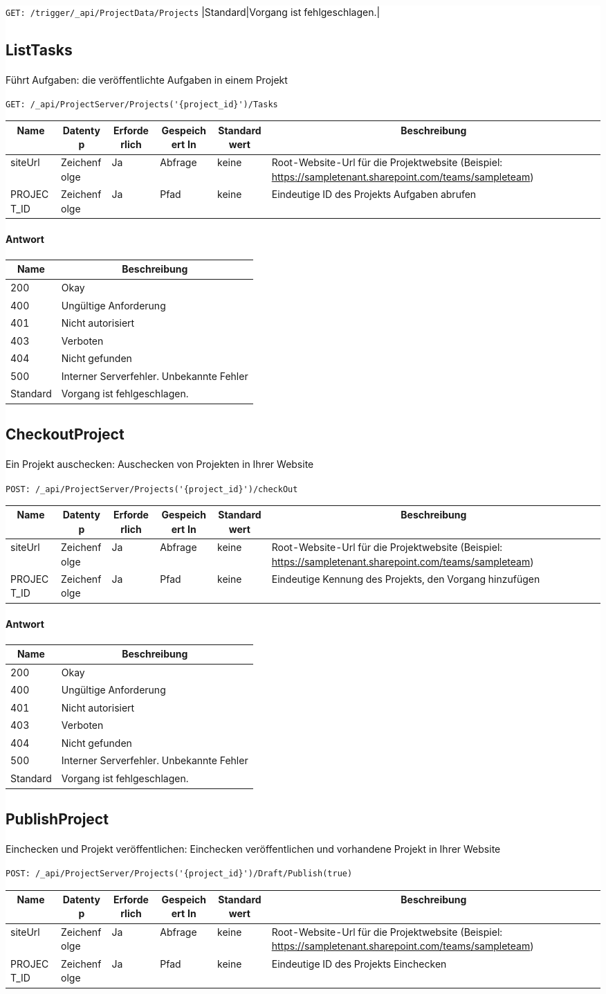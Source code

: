 ```GET: /trigger/_api/ProjectData/Projects``` 
|Standard|Vorgang ist fehlgeschlagen.|


## <a name="listtasks"></a>ListTasks
Führt Aufgaben: die veröffentlichte Aufgaben in einem Projekt 

```GET: /_api/ProjectServer/Projects('{project_id}')/Tasks``` 

| Name| Datentyp|Erforderlich|Gespeichert In|Standardwert|Beschreibung|
| ---|---|---|---|---|---|
|siteUrl|Zeichenfolge|Ja|Abfrage|keine|Root-Website-Url für die Projektwebsite (Beispiel: https://sampletenant.sharepoint.com/teams/sampleteam)|
|PROJECT_ID|Zeichenfolge|Ja|Pfad|keine|Eindeutige ID des Projekts Aufgaben abrufen|

#### <a name="response"></a>Antwort

|Name|Beschreibung|
|---|---|
|200|Okay|
|400|Ungültige Anforderung|
|401|Nicht autorisiert|
|403|Verboten|
|404|Nicht gefunden|
|500|Interner Serverfehler. Unbekannte Fehler|
|Standard|Vorgang ist fehlgeschlagen.|


## <a name="checkoutproject"></a>CheckoutProject
Ein Projekt auschecken: Auschecken von Projekten in Ihrer Website 

```POST: /_api/ProjectServer/Projects('{project_id}')/checkOut``` 

| Name| Datentyp|Erforderlich|Gespeichert In|Standardwert|Beschreibung|
| ---|---|---|---|---|---|
|siteUrl|Zeichenfolge|Ja|Abfrage|keine|Root-Website-Url für die Projektwebsite (Beispiel: https://sampletenant.sharepoint.com/teams/sampleteam)|
|PROJECT_ID|Zeichenfolge|Ja|Pfad|keine|Eindeutige Kennung des Projekts, den Vorgang hinzufügen|

#### <a name="response"></a>Antwort

|Name|Beschreibung|
|---|---|
|200|Okay|
|400|Ungültige Anforderung|
|401|Nicht autorisiert|
|403|Verboten|
|404|Nicht gefunden|
|500|Interner Serverfehler. Unbekannte Fehler|
|Standard|Vorgang ist fehlgeschlagen.|


## <a name="publishproject"></a>PublishProject
Einchecken und Projekt veröffentlichen: Einchecken veröffentlichen und vorhandene Projekt in Ihrer Website 

```POST: /_api/ProjectServer/Projects('{project_id}')/Draft/Publish(true)``` 

| Name| Datentyp|Erforderlich|Gespeichert In|Standardwert|Beschreibung|
| ---|---|---|---|---|---|
|siteUrl|Zeichenfolge|Ja|Abfrage|keine|Root-Website-Url für die Projektwebsite (Beispiel: https://sampletenant.sharepoint.com/teams/sampleteam)|
|PROJECT_ID|Zeichenfolge|Ja|Pfad|keine|Eindeutige ID des Projekts Einchecken|

```